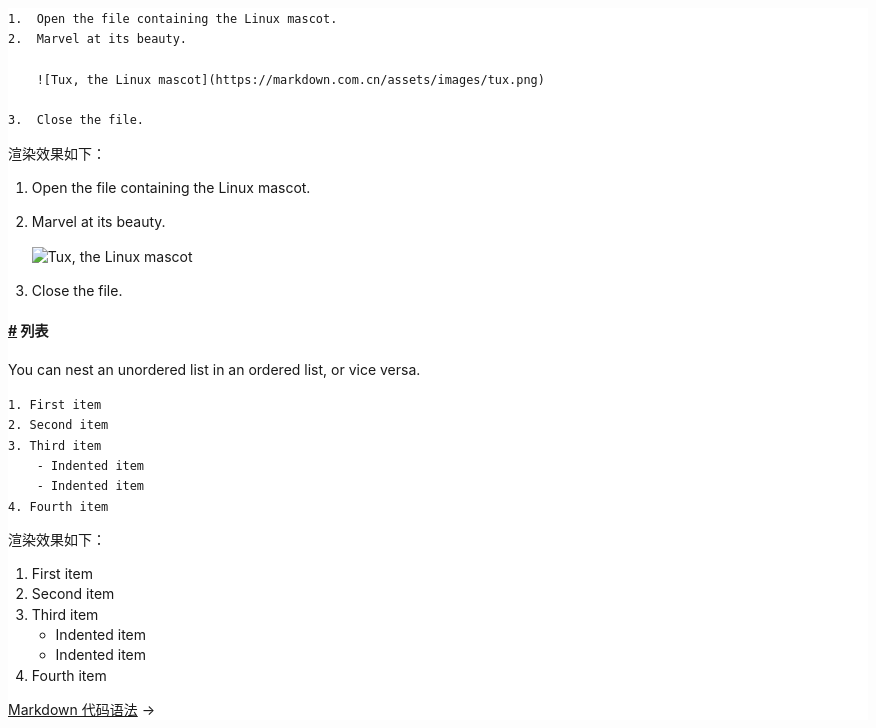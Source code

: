 ```text
1.  Open the file containing the Linux mascot.
2.  Marvel at its beauty.

    ![Tux, the Linux mascot](https://markdown.com.cn/assets/images/tux.png)

3.  Close the file.
```

渲染效果如下：

1.  Open the file containing the Linux mascot.
    
2.  Marvel at its beauty.
    
    ![Tux, the Linux mascot](../_resources/531947017360b38bc5da349bea65db46_7c7482d9c64549b99.png)
    
3.  Close the file.
    

#### [#](#列表) 列表

You can nest an unordered list in an ordered list, or vice versa.

```text
1. First item
2. Second item
3. Third item
    - Indented item
    - Indented item
4. Fourth item
```

渲染效果如下：

1.  First item
2.  Second item
3.  Third item
    - Indented item
    - Indented item
4.  Fourth item

[Markdown 代码语法](https://markdown.com.cn/basic-syntax/code.html) →